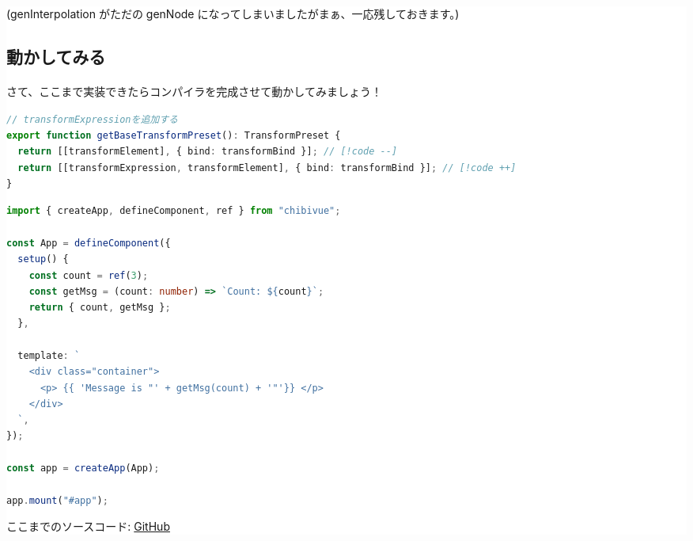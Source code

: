 (genInterpolation がただの genNode になってしまいましたがまぁ、一応残しておきます。)

## 動かしてみる

さて、ここまで実装できたらコンパイラを完成させて動かしてみましょう！

```ts
// transformExpressionを追加する
export function getBaseTransformPreset(): TransformPreset {
  return [[transformElement], { bind: transformBind }]; // [!code --]
  return [[transformExpression, transformElement], { bind: transformBind }]; // [!code ++]
}
```

```ts
import { createApp, defineComponent, ref } from "chibivue";

const App = defineComponent({
  setup() {
    const count = ref(3);
    const getMsg = (count: number) => `Count: ${count}`;
    return { count, getMsg };
  },

  template: `
    <div class="container">
      <p> {{ 'Message is "' + getMsg(count) + '"'}} </p>
    </div>
  `,
});

const app = createApp(App);

app.mount("#app");
```

ここまでのソースコード: [GitHub](https://github.com/Ubugeeei/chibivue/tree/main/book/impls/50_basic_template_compiler/022_transform_expression)
